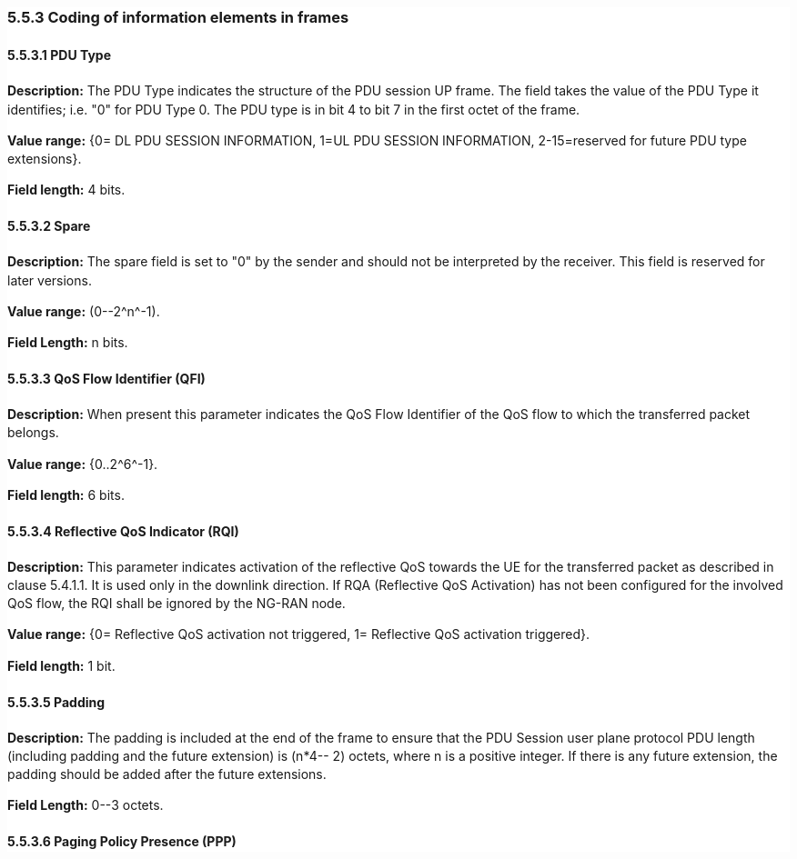 ### 5.5.3 Coding of information elements in frames

#### 5.5.3.1 PDU Type

**Description:** The PDU Type indicates the structure of the PDU session
UP frame. The field takes the value of the PDU Type it identifies; i.e.
\"0\" for PDU Type 0. The PDU type is in bit 4 to bit 7 in the first
octet of the frame.

**Value range:** {0= DL PDU SESSION INFORMATION, 1=UL PDU SESSION
INFORMATION, 2-15=reserved for future PDU type extensions}.

**Field length:** 4 bits.

#### 5.5.3.2 Spare

**Description:** The spare field is set to \"0\" by the sender and
should not be interpreted by the receiver. This field is reserved for
later versions.

**Value range:** (0--2^n^-1).

**Field Length:** n bits.

#### 5.5.3.3 QoS Flow Identifier (QFI)

**Description:** When present this parameter indicates the QoS Flow
Identifier of the QoS flow to which the transferred packet belongs.

**Value range:** {0..2^6^-1}.

**Field length:** 6 bits.

#### 5.5.3.4 Reflective QoS Indicator (RQI)

**Description:** This parameter indicates activation of the reflective
QoS towards the UE for the transferred packet as described in clause
5.4.1.1. It is used only in the downlink direction. If RQA (Reflective
QoS Activation) has not been configured for the involved QoS flow, the
RQI shall be ignored by the NG-RAN node.

**Value range:** {0= Reflective QoS activation not triggered, 1=
Reflective QoS activation triggered}.

**Field length:** 1 bit.

#### 5.5.3.5 Padding 

**Description:** The padding is included at the end of the frame to
ensure that the PDU Session user plane protocol PDU length (including
padding and the future extension) is (n\*4-- 2) octets, where n is a
positive integer. If there is any future extension, the padding should
be added after the future extensions.

**Field Length:** 0--3 octets.

#### 5.5.3.6 Paging Policy Presence (PPP)
